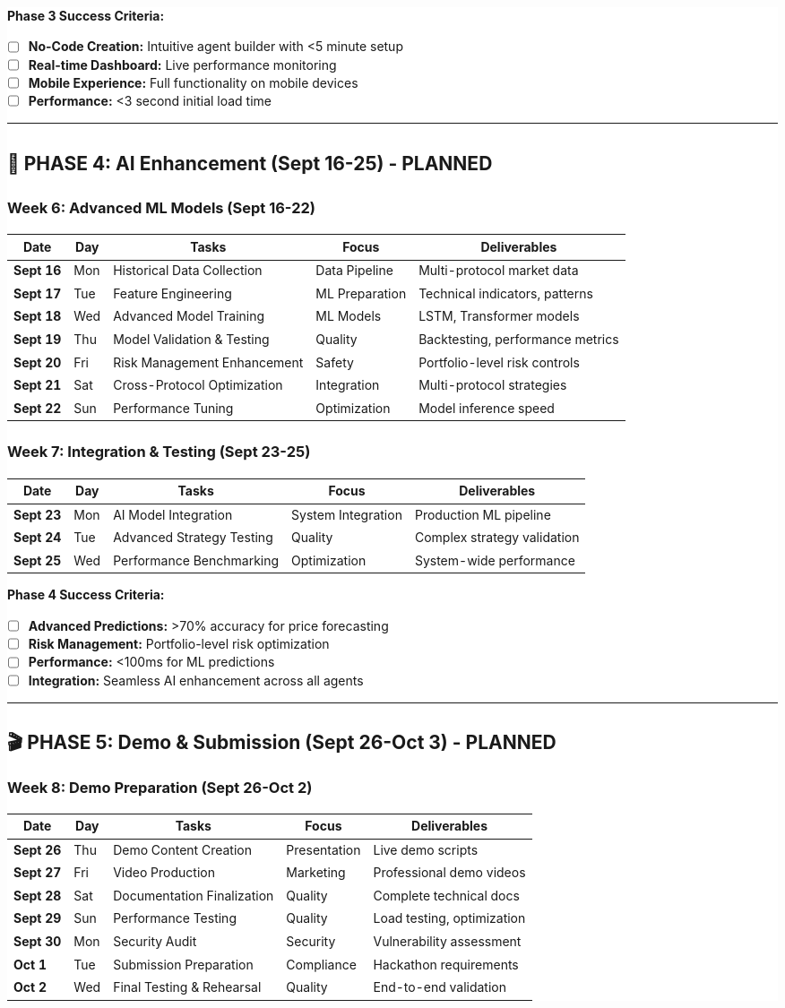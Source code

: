 **Phase 3 Success Criteria:**
- [ ] **No-Code Creation:** Intuitive agent builder with <5 minute setup
- [ ] **Real-time Dashboard:** Live performance monitoring
- [ ] **Mobile Experience:** Full functionality on mobile devices
- [ ] **Performance:** <3 second initial load time

---

## 🧠 **PHASE 4: AI Enhancement (Sept 16-25) - PLANNED**

### **Week 6: Advanced ML Models (Sept 16-22)**
| Date | Day | Tasks | Focus | Deliverables |
|------|-----|-------|-------|--------------|
| **Sept 16** | Mon | Historical Data Collection | Data Pipeline | Multi-protocol market data |
| **Sept 17** | Tue | Feature Engineering | ML Preparation | Technical indicators, patterns |
| **Sept 18** | Wed | Advanced Model Training | ML Models | LSTM, Transformer models |
| **Sept 19** | Thu | Model Validation & Testing | Quality | Backtesting, performance metrics |
| **Sept 20** | Fri | Risk Management Enhancement | Safety | Portfolio-level risk controls |
| **Sept 21** | Sat | Cross-Protocol Optimization | Integration | Multi-protocol strategies |
| **Sept 22** | Sun | Performance Tuning | Optimization | Model inference speed |

### **Week 7: Integration & Testing (Sept 23-25)**
| Date | Day | Tasks | Focus | Deliverables |
|------|-----|-------|-------|--------------|
| **Sept 23** | Mon | AI Model Integration | System Integration | Production ML pipeline |
| **Sept 24** | Tue | Advanced Strategy Testing | Quality | Complex strategy validation |
| **Sept 25** | Wed | Performance Benchmarking | Optimization | System-wide performance |

**Phase 4 Success Criteria:**
- [ ] **Advanced Predictions:** >70% accuracy for price forecasting
- [ ] **Risk Management:** Portfolio-level risk optimization
- [ ] **Performance:** <100ms for ML predictions
- [ ] **Integration:** Seamless AI enhancement across all agents

---

## 🎬 **PHASE 5: Demo & Submission (Sept 26-Oct 3) - PLANNED**

### **Week 8: Demo Preparation (Sept 26-Oct 2)**
| Date | Day | Tasks | Focus | Deliverables |
|------|-----|-------|-------|--------------|
| **Sept 26** | Thu | Demo Content Creation | Presentation | Live demo scripts |
| **Sept 27** | Fri | Video Production | Marketing | Professional demo videos |
| **Sept 28** | Sat | Documentation Finalization | Quality | Complete technical docs |
| **Sept 29** | Sun | Performance Testing | Quality | Load testing, optimization |
| **Sept 30** | Mon | Security Audit | Security | Vulnerability assessment |
| **Oct 1** | Tue | Submission Preparation | Compliance | Hackathon requirements |
| **Oct 2** | Wed | Final Testing & Rehearsal | Quality | End-to-end validation |

